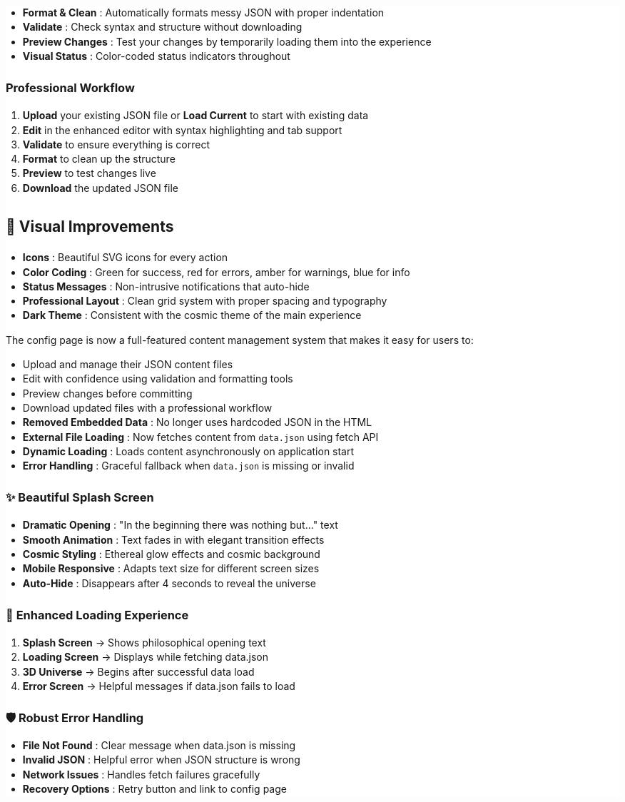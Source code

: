 * **Format & Clean** : Automatically formats messy JSON with proper indentation
* **Validate** : Check syntax and structure without downloading
* **Preview Changes** : Test your changes by temporarily loading them into the experience
* **Visual Status** : Color-coded status indicators throughout

### **Professional Workflow**

1. **Upload** your existing JSON file or **Load Current** to start with existing data
2. **Edit** in the enhanced editor with syntax highlighting and tab support
3. **Validate** to ensure everything is correct
4. **Format** to clean up the structure
5. **Preview** to test changes live
6. **Download** the updated JSON file

## 🎨 **Visual Improvements**

* **Icons** : Beautiful SVG icons for every action
* **Color Coding** : Green for success, red for errors, amber for warnings, blue for info
* **Status Messages** : Non-intrusive notifications that auto-hide
* **Professional Layout** : Clean grid system with proper spacing and typography
* **Dark Theme** : Consistent with the cosmic theme of the main experience

The config page is now a full-featured content management system that makes it easy for users to:

* Upload and manage their JSON content files
* Edit with confidence using validation and formatting tools
* Preview changes before committing
* Download updated files with a professional workflow
* **Removed Embedded Data** : No longer uses hardcoded JSON in the HTML
* **External File Loading** : Now fetches content from `data.json` using fetch API
* **Dynamic Loading** : Loads content asynchronously on application start
* **Error Handling** : Graceful fallback when `data.json` is missing or invalid

### ✨ **Beautiful Splash Screen**

* **Dramatic Opening** : "In the beginning there was nothing but..." text
* **Smooth Animation** : Text fades in with elegant transition effects
* **Cosmic Styling** : Ethereal glow effects and cosmic background
* **Mobile Responsive** : Adapts text size for different screen sizes
* **Auto-Hide** : Disappears after 4 seconds to reveal the universe

### 🔄 **Enhanced Loading Experience**

1. **Splash Screen** → Shows philosophical opening text
2. **Loading Screen** → Displays while fetching data.json
3. **3D Universe** → Begins after successful data load
4. **Error Screen** → Helpful messages if data.json fails to load

### 🛡️ **Robust Error Handling**

* **File Not Found** : Clear message when data.json is missing
* **Invalid JSON** : Helpful error when JSON structure is wrong
* **Network Issues** : Handles fetch failures gracefully
* **Recovery Options** : Retry button and link to config page
